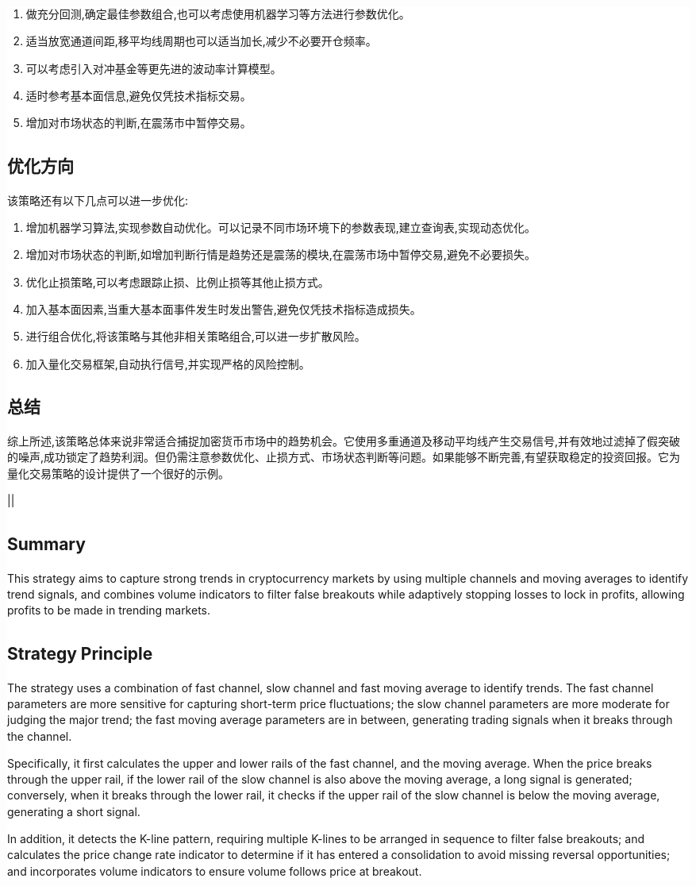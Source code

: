 1.	做充分回测,确定最佳参数组合,也可以考虑使用机器学习等方法进行参数优化。

2.	适当放宽通道间距,移平均线周期也可以适当加长,减少不必要开仓频率。

3.	可以考虑引入对冲基金等更先进的波动率计算模型。 

4.	适时参考基本面信息,避免仅凭技术指标交易。

5. 增加对市场状态的判断,在震荡市中暂停交易。

## 优化方向 

该策略还有以下几点可以进一步优化:

1. 增加机器学习算法,实现参数自动优化。可以记录不同市场环境下的参数表现,建立查询表,实现动态优化。

2. 增加对市场状态的判断,如增加判断行情是趋势还是震荡的模块,在震荡市场中暂停交易,避免不必要损失。

3. 优化止损策略,可以考虑跟踪止损、比例止损等其他止损方式。

4.	加入基本面因素,当重大基本面事件发生时发出警告,避免仅凭技术指标造成损失。

5. 进行组合优化,将该策略与其他非相关策略组合,可以进一步扩散风险。

6.	加入量化交易框架,自动执行信号,并实现严格的风险控制。

## 总结

综上所述,该策略总体来说非常适合捕捉加密货币市场中的趋势机会。它使用多重通道及移动平均线产生交易信号,并有效地过滤掉了假突破的噪声,成功锁定了趋势利润。但仍需注意参数优化、止损方式、市场状态判断等问题。如果能够不断完善,有望获取稳定的投资回报。它为量化交易策略的设计提供了一个很好的示例。

|| 

## Summary  

This strategy aims to capture strong trends in cryptocurrency markets by using multiple channels and moving averages to identify trend signals, and combines volume indicators to filter false breakouts while adaptively stopping losses to lock in profits, allowing profits to be made in trending markets.

## Strategy Principle 

The strategy uses a combination of fast channel, slow channel and fast moving average to identify trends. The fast channel parameters are more sensitive for capturing short-term price fluctuations; the slow channel parameters are more moderate for judging the major trend; the fast moving average parameters are in between, generating trading signals when it breaks through the channel.

Specifically, it first calculates the upper and lower rails of the fast channel, and the moving average. When the price breaks through the upper rail, if the lower rail of the slow channel is also above the moving average, a long signal is generated; conversely, when it breaks through the lower rail, it checks if the upper rail of the slow channel is below the moving average, generating a short signal.

In addition, it detects the K-line pattern, requiring multiple K-lines to be arranged in sequence to filter false breakouts; and calculates the price change rate indicator to determine if it has entered a consolidation to avoid missing reversal opportunities; and incorporates volume indicators to ensure volume follows price at breakout. 
